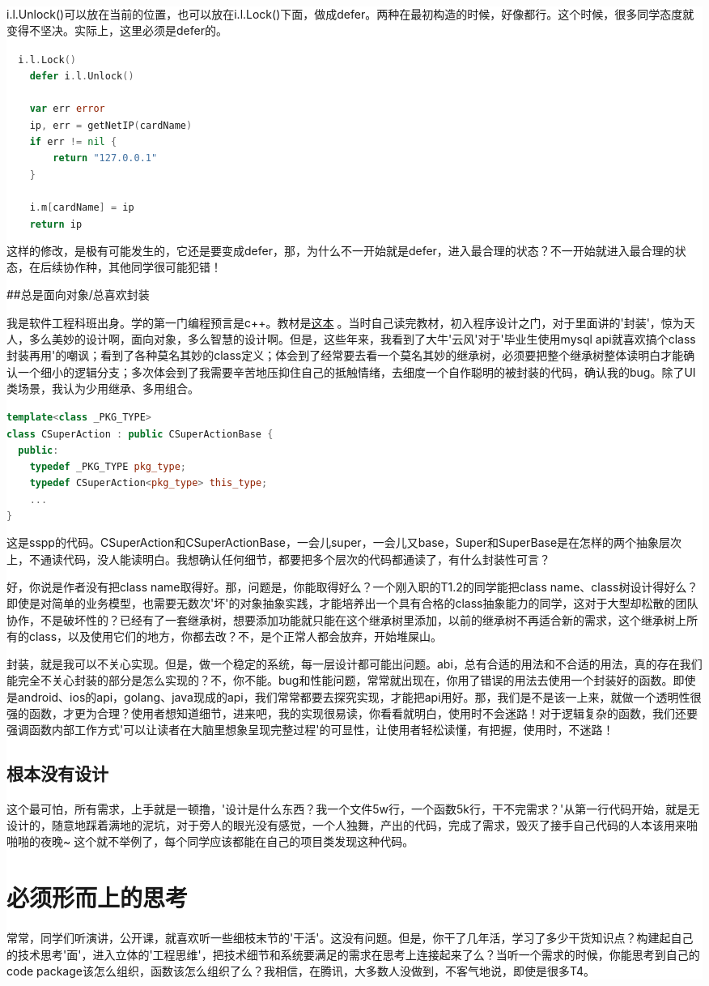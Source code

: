 i.l.Unlock()可以放在当前的位置，也可以放在i.l.Lock()下面，做成defer。两种在最初构造的时候，好像都行。这个时候，很多同学态度就变得不坚决。实际上，这里必须是defer的。

```go
  i.l.Lock()
	defer i.l.Unlock()

	var err error
	ip, err = getNetIP(cardName)
	if err != nil {
		return "127.0.0.1"
	}

	i.m[cardName] = ip
	return ip
```

这样的修改，是极有可能发生的，它还是要变成defer，那，为什么不一开始就是defer，进入最合理的状态？不一开始就进入最合理的状态，在后续协作种，其他同学很可能犯错！

##总是面向对象/总喜欢封装

我是软件工程科班出身。学的第一门编程预言是c++。教材是[这本](https://book.douban.com/subject/1112255/) 。当时自己读完教材，初入程序设计之门，对于里面讲的'封装'，惊为天人，多么美妙的设计啊，面向对象，多么智慧的设计啊。但是，这些年来，我看到了大牛'云风'对于'毕业生使用mysql api就喜欢搞个class封装再用'的嘲讽；看到了各种莫名其妙的class定义；体会到了经常要去看一个莫名其妙的继承树，必须要把整个继承树整体读明白才能确认一个细小的逻辑分支；多次体会到了我需要辛苦地压抑住自己的抵触情绪，去细度一个自作聪明的被封装的代码，确认我的bug。除了UI类场景，我认为少用继承、多用组合。

```c++
template<class _PKG_TYPE>
class CSuperAction : public CSuperActionBase {
  public:
    typedef _PKG_TYPE pkg_type;
    typedef CSuperAction<pkg_type> this_type;
    ...
}
```

这是sspp的代码。CSuperAction和CSuperActionBase，一会儿super，一会儿又base，Super和SuperBase是在怎样的两个抽象层次上，不通读代码，没人能读明白。我想确认任何细节，都要把多个层次的代码都通读了，有什么封装性可言？

好，你说是作者没有把class name取得好。那，问题是，你能取得好么？一个刚入职的T1.2的同学能把class name、class树设计得好么？即使是对简单的业务模型，也需要无数次'坏'的对象抽象实践，才能培养出一个具有合格的class抽象能力的同学，这对于大型却松散的团队协作，不是破坏性的？已经有了一套继承树，想要添加功能就只能在这个继承树里添加，以前的继承树不再适合新的需求，这个继承树上所有的class，以及使用它们的地方，你都去改？不，是个正常人都会放弃，开始堆屎山。

封装，就是我可以不关心实现。但是，做一个稳定的系统，每一层设计都可能出问题。abi，总有合适的用法和不合适的用法，真的存在我们能完全不关心封装的部分是怎么实现的？不，你不能。bug和性能问题，常常就出现在，你用了错误的用法去使用一个封装好的函数。即使是android、ios的api，golang、java现成的api，我们常常都要去探究实现，才能把api用好。那，我们是不是该一上来，就做一个透明性很强的函数，才更为合理？使用者想知道细节，进来吧，我的实现很易读，你看看就明白，使用时不会迷路！对于逻辑复杂的函数，我们还要强调函数内部工作方式'可以让读者在大脑里想象呈现完整过程'的可显性，让使用者轻松读懂，有把握，使用时，不迷路！

## 根本没有设计

这个最可怕，所有需求，上手就是一顿撸，'设计是什么东西？我一个文件5w行，一个函数5k行，干不完需求？'从第一行代码开始，就是无设计的，随意地踩着满地的泥坑，对于旁人的眼光没有感觉，一个人独舞，产出的代码，完成了需求，毁灭了接手自己代码的人本该用来啪啪啪的夜晚~ 这个就不举例了，每个同学应该都能在自己的项目类发现这种代码。

# 必须形而上的思考

常常，同学们听演讲，公开课，就喜欢听一些细枝末节的'干活'。这没有问题。但是，你干了几年活，学习了多少干货知识点？构建起自己的技术思考'面'，进入立体的'工程思维'，把技术细节和系统要满足的需求在思考上连接起来了么？当听一个需求的时候，你能思考到自己的code package该怎么组织，函数该怎么组织了么？我相信，在腾讯，大多数人没做到，不客气地说，即使是很多T4。
